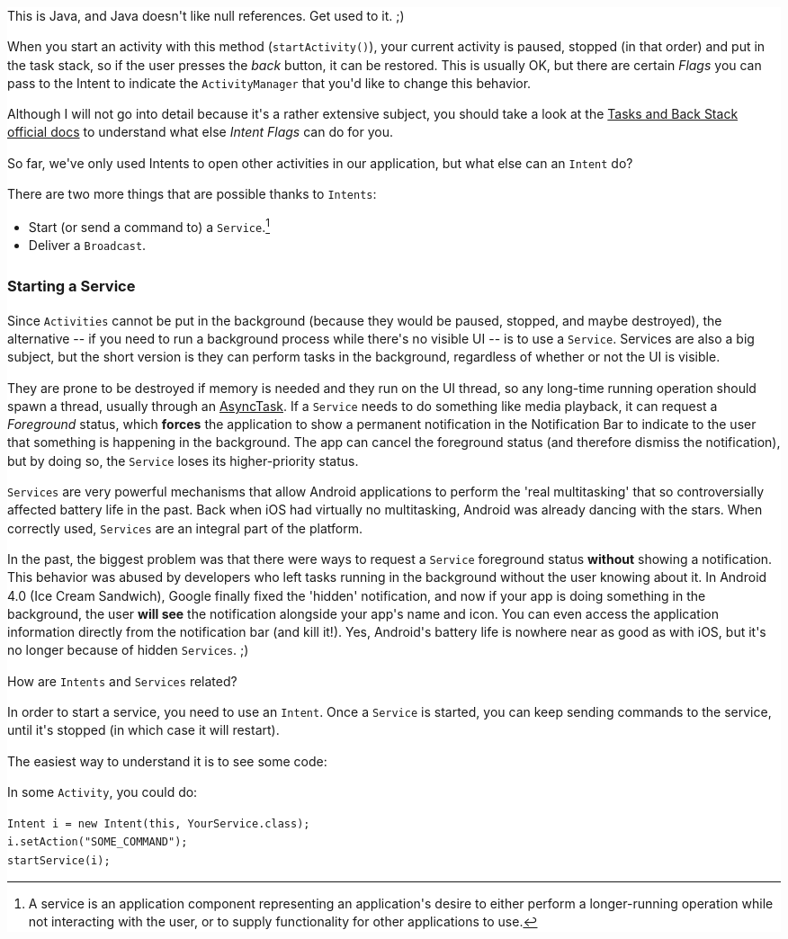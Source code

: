 This is Java, and Java doesn't like null references. Get used to it. ;)

When you start an activity with this method (`startActivity()`), your current activity is paused, stopped (in that order) and put in the task stack, so if the user presses the *back* button, it can be restored. This is usually OK, but there are certain *Flags* you can pass to the Intent to indicate the `ActivityManager` that you'd like to change this behavior. 

Although I will not go into detail because it's a rather extensive subject, you should take a look at the [Tasks and Back Stack official docs](http://developer.android.com/guide/components/tasks-and-back-stack.html) to understand what else *Intent Flags* can do for you.

So far, we've only used Intents to open other activities in our application, but what else can an `Intent` do?

There are two more things that are possible thanks to `Intents`: 

* Start (or send a command to) a `Service`.[^4]
* Deliver a `Broadcast`.

### Starting a Service
    
Since `Activities` cannot be put in the background (because they would be paused, stopped, and maybe destroyed), the alternative -- if you need to run a background process while there's no visible UI -- is to use a `Service`. Services are also a big subject, but the short version is they can perform tasks in the background, regardless of whether or not the UI is visible.

They are prone to be destroyed if memory is needed and they run on the UI thread, so any long-time running operation should spawn a thread, usually through an [AsyncTask](http://developer.android.com/reference/android/os/AsyncTask.html). If a `Service` needs to do something like media playback, it can request a *Foreground* status, which **forces** the application to show a permanent notification in the Notification Bar to indicate to the user that something is happening in the background. The app can cancel the foreground status (and therefore dismiss the notification), but by doing so, the `Service` loses its higher-priority status. 

`Services` are very powerful mechanisms that allow Android applications to perform the 'real multitasking' that so controversially affected battery life in the past. Back when iOS had virtually no multitasking, Android was already dancing with the stars. When correctly used, `Services` are an integral part of the platform. 

In the past, the biggest problem was that there were ways to request a `Service` foreground status **without** showing a notification. This behavior was abused by developers who left tasks running in the background without the user knowing about it. In Android 4.0 (Ice Cream Sandwich), Google finally fixed the 'hidden' notification, and now if your app is doing something in the background, the user **will see** the notification alongside your app's name and icon. You can even access the application information directly from the notification bar (and kill it!). Yes, Android's battery life is nowhere near as good as with iOS, but it's no longer because of hidden `Services`. ;)

How are `Intents` and `Services` related?

In order to start a service, you need to use an `Intent`. Once a `Service` is started, you can keep sending commands to the service, until it's stopped (in which case it will restart).

The easiest way to understand it is to see some code:

In some `Activity`, you could do:

    Intent i = new Intent(this, YourService.class);
    i.setAction("SOME_COMMAND");
    startService(i);
    

[^1]: Activities are the components that provide a user interface for a single screen in your application.
[^2]: A fragment represents a behavior or a portion of user interface in an activity. 
[^3]: A mapping from string values to various Parcelable types.
[^4]: A service is an application component representing an application's desire to either perform a longer-running operation while not interacting with the user, or to supply functionality for other applications to use.
[^6]: [PackageManager](http://developer.android.com/reference/android/content/pm/PackageManager.html): class for retrieving various kinds of information related to the application packages that are currently installed on the device.